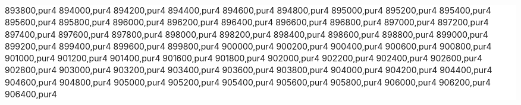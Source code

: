 893800,pur4
894000,pur4
894200,pur4
894400,pur4
894600,pur4
894800,pur4
895000,pur4
895200,pur4
895400,pur4
895600,pur4
895800,pur4
896000,pur4
896200,pur4
896400,pur4
896600,pur4
896800,pur4
897000,pur4
897200,pur4
897400,pur4
897600,pur4
897800,pur4
898000,pur4
898200,pur4
898400,pur4
898600,pur4
898800,pur4
899000,pur4
899200,pur4
899400,pur4
899600,pur4
899800,pur4
900000,pur4
900200,pur4
900400,pur4
900600,pur4
900800,pur4
901000,pur4
901200,pur4
901400,pur4
901600,pur4
901800,pur4
902000,pur4
902200,pur4
902400,pur4
902600,pur4
902800,pur4
903000,pur4
903200,pur4
903400,pur4
903600,pur4
903800,pur4
904000,pur4
904200,pur4
904400,pur4
904600,pur4
904800,pur4
905000,pur4
905200,pur4
905400,pur4
905600,pur4
905800,pur4
906000,pur4
906200,pur4
906400,pur4